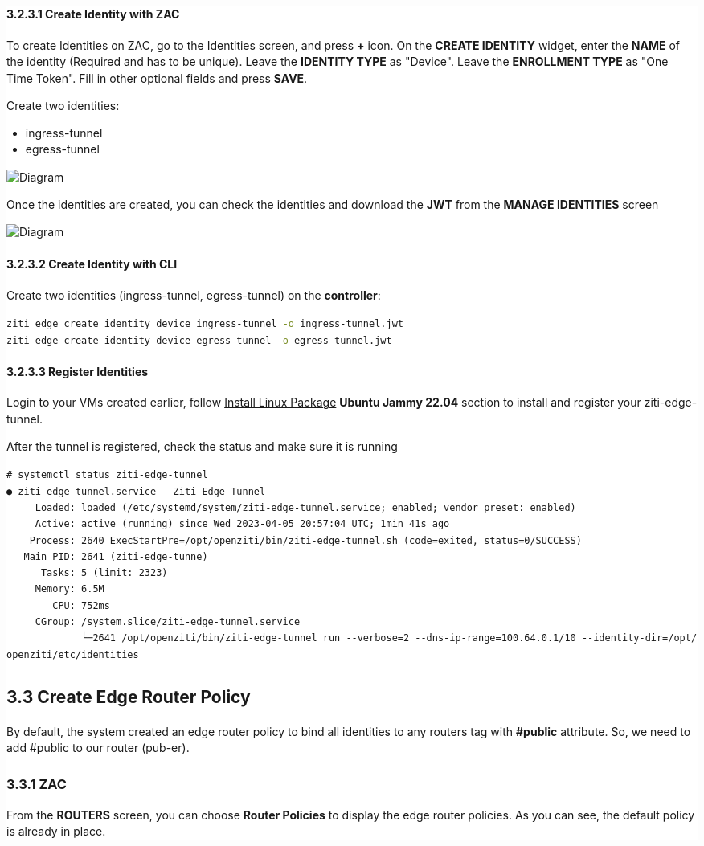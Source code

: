 #### 3.2.3.1 Create Identity with ZAC
To create Identities on ZAC, go to the Identities screen, and press **+** icon. On the **CREATE IDENTITY** widget, enter the **NAME** of the identity (Required and has to be unique). Leave the **IDENTITY TYPE** as "Device". Leave the **ENROLLMENT TYPE** as "One Time Token". Fill in other optional fields and press **SAVE**.

Create two identities:
- ingress-tunnel
- egress-tunnel

![Diagram](/img/public_cloud/Services05-CreateService.jpg)

Once the identities are created, you can check the identities and download the **JWT** from the **MANAGE IDENTITIES** screen

![Diagram](/img/public_cloud/Services06-CreateService.jpg)


#### 3.2.3.2 Create Identity with CLI
Create two identities (ingress-tunnel, egress-tunnel) on the **controller**:
```bash
ziti edge create identity device ingress-tunnel -o ingress-tunnel.jwt
ziti edge create identity device egress-tunnel -o egress-tunnel.jwt
```

#### 3.2.3.3 Register Identities
Login to your VMs created earlier, follow [Install Linux Package](/docs/reference/tunnelers/linux/) **Ubuntu Jammy 22.04** section to install and register your ziti-edge-tunnel.

After the tunnel is registered, check the status and make sure it is running
```
# systemctl status ziti-edge-tunnel
● ziti-edge-tunnel.service - Ziti Edge Tunnel
     Loaded: loaded (/etc/systemd/system/ziti-edge-tunnel.service; enabled; vendor preset: enabled)
     Active: active (running) since Wed 2023-04-05 20:57:04 UTC; 1min 41s ago
    Process: 2640 ExecStartPre=/opt/openziti/bin/ziti-edge-tunnel.sh (code=exited, status=0/SUCCESS)
   Main PID: 2641 (ziti-edge-tunne)
      Tasks: 5 (limit: 2323)
     Memory: 6.5M
        CPU: 752ms
     CGroup: /system.slice/ziti-edge-tunnel.service
             └─2641 /opt/openziti/bin/ziti-edge-tunnel run --verbose=2 --dns-ip-range=100.64.0.1/10 --identity-dir=/opt/openziti/etc/identities
```

## 3.3 Create Edge Router Policy
By default, the system created an edge router policy to bind all identities to any routers tag with **#public** attribute. So, we need to add #public to our router (pub-er). 

### 3.3.1 ZAC

From the **ROUTERS** screen, you can choose **Router Policies** to display the edge router policies. As you can see, the default policy is already in place.
